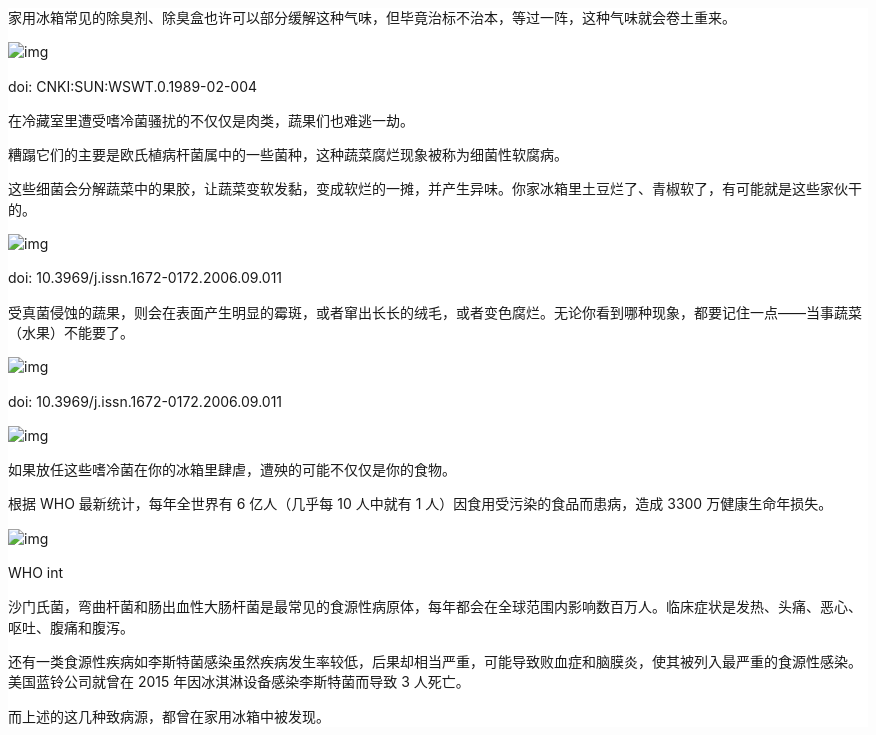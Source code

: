 

家用冰箱常见的除臭剂、除臭盒也许可以部分缓解这种气味，但毕竟治标不治本，等过一阵，这种气味就会卷土重来。



![img](https://mmbiz.qpic.cn/mmbiz_png/SlOqFKqEO4FqxeLEccndndD0TBzCJdWoRSaP4u7k01zc6kPsSXH90pwYuy47Zda0HIqTqwcDQPiabVQhibCO2AyQ/640?wx_fmt=png)

 doi: CNKI:SUN:WSWT.0.1989-02-004



在冷藏室里遭受嗜冷菌骚扰的不仅仅是肉类，蔬果们也难逃一劫。



糟蹋它们的主要是欧氏植病杆菌属中的一些菌种，这种蔬菜腐烂现象被称为细菌性软腐病。



这些细菌会分解蔬菜中的果胶，让蔬菜变软发黏，变成软烂的一摊，并产生异味。你家冰箱里土豆烂了、青椒软了，有可能就是这些家伙干的。



![img](https://mmbiz.qpic.cn/mmbiz_png/SlOqFKqEO4FqxeLEccndndD0TBzCJdWoh7icVFaXPq4ljHnctFbRENgV25wHtpfG1ibnTDLpWUBZ0xGJBGwAAFDQ/640?wx_fmt=png)

doi: 10.3969/j.issn.1672-0172.2006.09.011



受真菌侵蚀的蔬果，则会在表面产生明显的霉斑，或者窜出长长的绒毛，或者变色腐烂。无论你看到哪种现象，都要记住一点——当事蔬菜（水果）不能要了。



![img](https://mmbiz.qpic.cn/mmbiz_png/SlOqFKqEO4FqxeLEccndndD0TBzCJdWo19jIibWnFC6AfibrCOJf9SRLiacBSmMic0WKIq6l1IseJJrlSu8ia4aO5Og/640?wx_fmt=png)

doi: 10.3969/j.issn.1672-0172.2006.09.011





![img](https://mmbiz.qpic.cn/mmbiz_png/SlOqFKqEO4FqxeLEccndndD0TBzCJdWov867uwPvWiadF6ueJW9mRo27seSqLu5MCBSvZSbbp5sognia5e89XIwA/640?wx_fmt=png)



如果放任这些嗜冷菌在你的冰箱里肆虐，遭殃的可能不仅仅是你的食物。



根据 WHO 最新统计，每年全世界有 6 亿人（几乎每 10 人中就有 1 人）因食用受污染的食品而患病，造成 3300 万健康生命年损失。



![img](https://mmbiz.qpic.cn/mmbiz_png/SlOqFKqEO4FqxeLEccndndD0TBzCJdWorwqunXavvs6seXqlXm5IuibUJhqsK94h9sLicic7icB1VP8eOLPWvw1l0g/640?wx_fmt=png)

WHO int



沙门氏菌，弯曲杆菌和肠出血性大肠杆菌是最常见的食源性病原体，每年都会在全球范围内影响数百万人。临床症状是发热、头痛、恶心、呕吐、腹痛和腹泻。



还有一类食源性疾病如李斯特菌感染虽然疾病发生率较低，后果却相当严重，可能导致败血症和脑膜炎，使其被列入最严重的食源性感染。美国蓝铃公司就曾在 2015 年因冰淇淋设备感染李斯特菌而导致 3 人死亡。



而上述的这几种致病源，都曾在家用冰箱中被发现。

